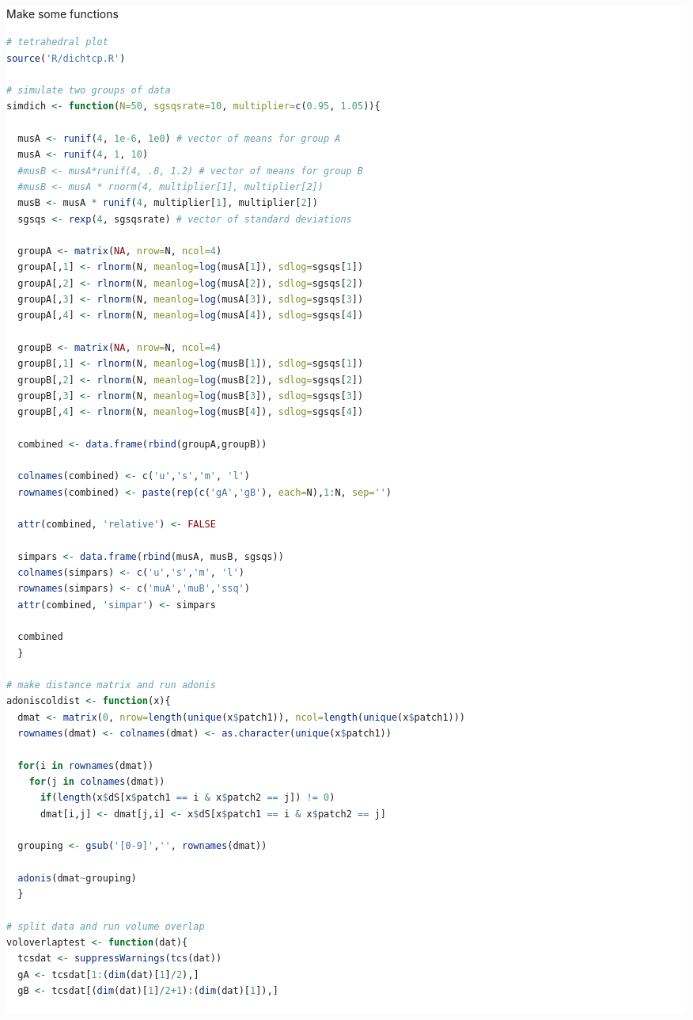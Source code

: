 Make some functions


```r
# tetrahedral plot
source('R/dichtcp.R')

# simulate two groups of data
simdich <- function(N=50, sgsqsrate=10, multiplier=c(0.95, 1.05)){

  musA <- runif(4, 1e-6, 1e0) # vector of means for group A
  musA <- runif(4, 1, 10)
  #musB <- musA*runif(4, .8, 1.2) # vector of means for group B
  #musB <- musA * rnorm(4, multiplier[1], multiplier[2])
  musB <- musA * runif(4, multiplier[1], multiplier[2])
  sgsqs <- rexp(4, sgsqsrate) # vector of standard deviations
  
  groupA <- matrix(NA, nrow=N, ncol=4)
  groupA[,1] <- rlnorm(N, meanlog=log(musA[1]), sdlog=sgsqs[1])
  groupA[,2] <- rlnorm(N, meanlog=log(musA[2]), sdlog=sgsqs[2])
  groupA[,3] <- rlnorm(N, meanlog=log(musA[3]), sdlog=sgsqs[3])
  groupA[,4] <- rlnorm(N, meanlog=log(musA[4]), sdlog=sgsqs[4])
  
  groupB <- matrix(NA, nrow=N, ncol=4)
  groupB[,1] <- rlnorm(N, meanlog=log(musB[1]), sdlog=sgsqs[1])
  groupB[,2] <- rlnorm(N, meanlog=log(musB[2]), sdlog=sgsqs[2])
  groupB[,3] <- rlnorm(N, meanlog=log(musB[3]), sdlog=sgsqs[3])
  groupB[,4] <- rlnorm(N, meanlog=log(musB[4]), sdlog=sgsqs[4])
  
  combined <- data.frame(rbind(groupA,groupB))
  
  colnames(combined) <- c('u','s','m', 'l')
  rownames(combined) <- paste(rep(c('gA','gB'), each=N),1:N, sep='')
  
  attr(combined, 'relative') <- FALSE
  
  simpars <- data.frame(rbind(musA, musB, sgsqs))
  colnames(simpars) <- c('u','s','m', 'l')
  rownames(simpars) <- c('muA','muB','ssq')
  attr(combined, 'simpar') <- simpars
  
  combined
  }

# make distance matrix and run adonis
adoniscoldist <- function(x){
  dmat <- matrix(0, nrow=length(unique(x$patch1)), ncol=length(unique(x$patch1)))
  rownames(dmat) <- colnames(dmat) <- as.character(unique(x$patch1))
  
  for(i in rownames(dmat))
    for(j in colnames(dmat))
      if(length(x$dS[x$patch1 == i & x$patch2 == j]) != 0)
      dmat[i,j] <- dmat[j,i] <- x$dS[x$patch1 == i & x$patch2 == j]
  
  grouping <- gsub('[0-9]','', rownames(dmat))
  
  adonis(dmat~grouping)
  }

# split data and run volume overlap
voloverlaptest <- function(dat){
  tcsdat <- suppressWarnings(tcs(dat))
  gA <- tcsdat[1:(dim(dat)[1]/2),]
  gB <- tcsdat[(dim(dat)[1]/2+1):(dim(dat)[1]),]
  
```